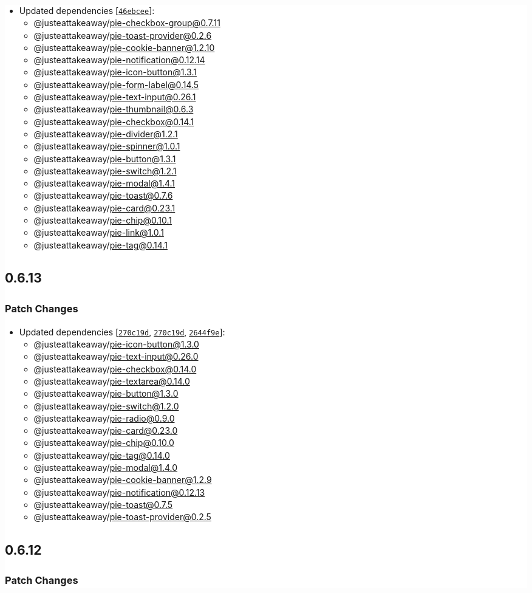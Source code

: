 - Updated dependencies [[`46ebcee`](https://github.com/justeattakeaway/pie/commit/46ebceec9e0a16f9b4663daa72091abf687e839f)]:
  - @justeattakeaway/pie-checkbox-group@0.7.11
  - @justeattakeaway/pie-toast-provider@0.2.6
  - @justeattakeaway/pie-cookie-banner@1.2.10
  - @justeattakeaway/pie-notification@0.12.14
  - @justeattakeaway/pie-icon-button@1.3.1
  - @justeattakeaway/pie-form-label@0.14.5
  - @justeattakeaway/pie-text-input@0.26.1
  - @justeattakeaway/pie-thumbnail@0.6.3
  - @justeattakeaway/pie-checkbox@0.14.1
  - @justeattakeaway/pie-divider@1.2.1
  - @justeattakeaway/pie-spinner@1.0.1
  - @justeattakeaway/pie-button@1.3.1
  - @justeattakeaway/pie-switch@1.2.1
  - @justeattakeaway/pie-modal@1.4.1
  - @justeattakeaway/pie-toast@0.7.6
  - @justeattakeaway/pie-card@0.23.1
  - @justeattakeaway/pie-chip@0.10.1
  - @justeattakeaway/pie-link@1.0.1
  - @justeattakeaway/pie-tag@0.14.1

## 0.6.13

### Patch Changes

- Updated dependencies [[`270c19d`](https://github.com/justeattakeaway/pie/commit/270c19d9ac091b74d57a9cb95278c7a57814f1f5), [`270c19d`](https://github.com/justeattakeaway/pie/commit/270c19d9ac091b74d57a9cb95278c7a57814f1f5), [`2644f9e`](https://github.com/justeattakeaway/pie/commit/2644f9eb82ffd12894a6efee060bc22588d42417)]:
  - @justeattakeaway/pie-icon-button@1.3.0
  - @justeattakeaway/pie-text-input@0.26.0
  - @justeattakeaway/pie-checkbox@0.14.0
  - @justeattakeaway/pie-textarea@0.14.0
  - @justeattakeaway/pie-button@1.3.0
  - @justeattakeaway/pie-switch@1.2.0
  - @justeattakeaway/pie-radio@0.9.0
  - @justeattakeaway/pie-card@0.23.0
  - @justeattakeaway/pie-chip@0.10.0
  - @justeattakeaway/pie-tag@0.14.0
  - @justeattakeaway/pie-modal@1.4.0
  - @justeattakeaway/pie-cookie-banner@1.2.9
  - @justeattakeaway/pie-notification@0.12.13
  - @justeattakeaway/pie-toast@0.7.5
  - @justeattakeaway/pie-toast-provider@0.2.5

## 0.6.12

### Patch Changes
